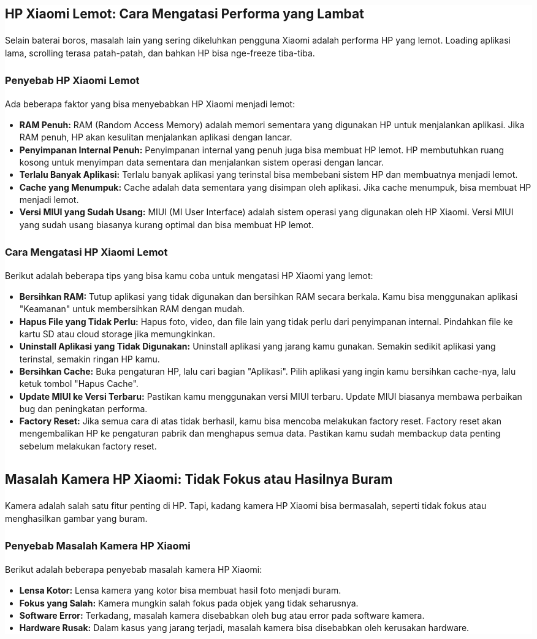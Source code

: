 ## HP Xiaomi Lemot: Cara Mengatasi Performa yang Lambat

Selain baterai boros, masalah lain yang sering dikeluhkan pengguna Xiaomi adalah performa HP yang lemot. Loading aplikasi lama, scrolling terasa patah-patah, dan bahkan HP bisa nge-freeze tiba-tiba.

### Penyebab HP Xiaomi Lemot

Ada beberapa faktor yang bisa menyebabkan HP Xiaomi menjadi lemot:

- **RAM Penuh:** RAM (Random Access Memory) adalah memori sementara yang digunakan HP untuk menjalankan aplikasi. Jika RAM penuh, HP akan kesulitan menjalankan aplikasi dengan lancar.
- **Penyimpanan Internal Penuh:** Penyimpanan internal yang penuh juga bisa membuat HP lemot. HP membutuhkan ruang kosong untuk menyimpan data sementara dan menjalankan sistem operasi dengan lancar.
- **Terlalu Banyak Aplikasi:** Terlalu banyak aplikasi yang terinstal bisa membebani sistem HP dan membuatnya menjadi lemot.
- **Cache yang Menumpuk:** Cache adalah data sementara yang disimpan oleh aplikasi. Jika cache menumpuk, bisa membuat HP menjadi lemot.
- **Versi MIUI yang Sudah Usang:** MIUI (MI User Interface) adalah sistem operasi yang digunakan oleh HP Xiaomi. Versi MIUI yang sudah usang biasanya kurang optimal dan bisa membuat HP lemot.

### Cara Mengatasi HP Xiaomi Lemot

Berikut adalah beberapa tips yang bisa kamu coba untuk mengatasi HP Xiaomi yang lemot:

- **Bersihkan RAM:** Tutup aplikasi yang tidak digunakan dan bersihkan RAM secara berkala. Kamu bisa menggunakan aplikasi "Keamanan" untuk membersihkan RAM dengan mudah.
- **Hapus File yang Tidak Perlu:** Hapus foto, video, dan file lain yang tidak perlu dari penyimpanan internal. Pindahkan file ke kartu SD atau cloud storage jika memungkinkan.
- **Uninstall Aplikasi yang Tidak Digunakan:** Uninstall aplikasi yang jarang kamu gunakan. Semakin sedikit aplikasi yang terinstal, semakin ringan HP kamu.
- **Bersihkan Cache:** Buka pengaturan HP, lalu cari bagian "Aplikasi". Pilih aplikasi yang ingin kamu bersihkan cache-nya, lalu ketuk tombol "Hapus Cache".
- **Update MIUI ke Versi Terbaru:** Pastikan kamu menggunakan versi MIUI terbaru. Update MIUI biasanya membawa perbaikan bug dan peningkatan performa.
- **Factory Reset:** Jika semua cara di atas tidak berhasil, kamu bisa mencoba melakukan factory reset. Factory reset akan mengembalikan HP ke pengaturan pabrik dan menghapus semua data. Pastikan kamu sudah membackup data penting sebelum melakukan factory reset.

## Masalah Kamera HP Xiaomi: Tidak Fokus atau Hasilnya Buram

Kamera adalah salah satu fitur penting di HP. Tapi, kadang kamera HP Xiaomi bisa bermasalah, seperti tidak fokus atau menghasilkan gambar yang buram.

### Penyebab Masalah Kamera HP Xiaomi

Berikut adalah beberapa penyebab masalah kamera HP Xiaomi:

- **Lensa Kotor:** Lensa kamera yang kotor bisa membuat hasil foto menjadi buram.
- **Fokus yang Salah:** Kamera mungkin salah fokus pada objek yang tidak seharusnya.
- **Software Error:** Terkadang, masalah kamera disebabkan oleh bug atau error pada software kamera.
- **Hardware Rusak:** Dalam kasus yang jarang terjadi, masalah kamera bisa disebabkan oleh kerusakan hardware.
